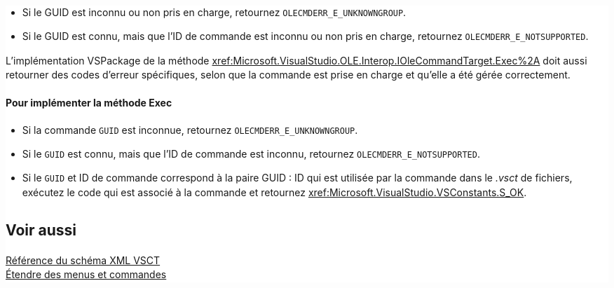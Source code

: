    - Si le GUID est inconnu ou non pris en charge, retournez `OLECMDERR_E_UNKNOWNGROUP`.  
  
   - Si le GUID est connu, mais que l’ID de commande est inconnu ou non pris en charge, retournez `OLECMDERR_E_NOTSUPPORTED`.  
  
   L’implémentation VSPackage de la méthode <xref:Microsoft.VisualStudio.OLE.Interop.IOleCommandTarget.Exec%2A> doit aussi retourner des codes d’erreur spécifiques, selon que la commande est prise en charge et qu’elle a été gérée correctement.  
  
#### <a name="to-implement-the-exec-method"></a>Pour implémenter la méthode Exec  
  
-   Si la commande `GUID` est inconnue, retournez `OLECMDERR_E_UNKNOWNGROUP`.  
  
-   Si le `GUID` est connu, mais que l’ID de commande est inconnu, retournez `OLECMDERR_E_NOTSUPPORTED`.  
  
-   Si le `GUID` et ID de commande correspond à la paire GUID : ID qui est utilisée par la commande dans le *.vsct* de fichiers, exécutez le code qui est associé à la commande et retournez <xref:Microsoft.VisualStudio.VSConstants.S_OK>.  
  
## <a name="see-also"></a>Voir aussi  
 [Référence du schéma XML VSCT](../extensibility/vsct-xml-schema-reference.md)   
 [Étendre des menus et commandes](../extensibility/extending-menus-and-commands.md)